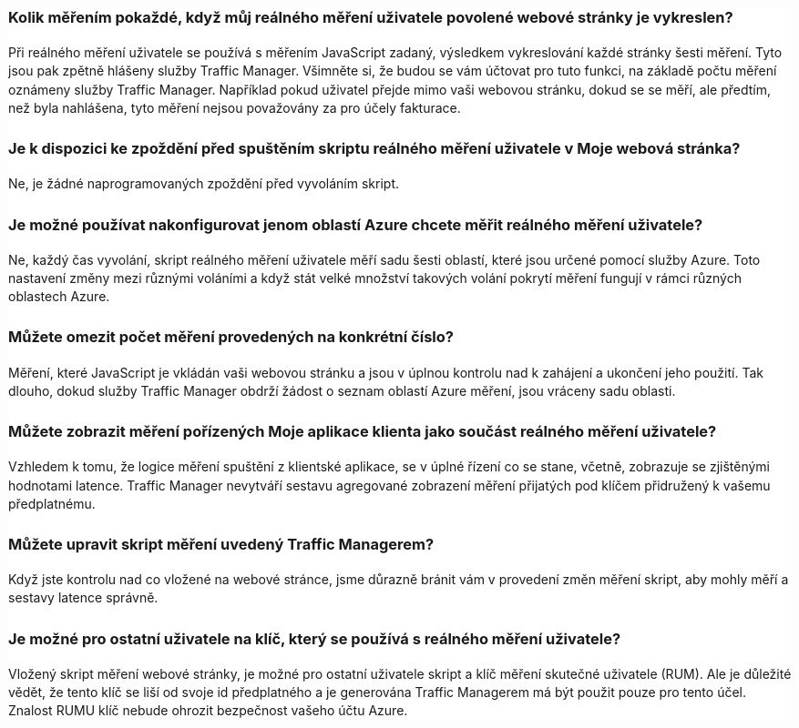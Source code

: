 ### <a name="how-many-measurements-are-made-each-time-my-real-user-measurements-enabled-web-page-is-rendered"></a>Kolik měřením pokaždé, když můj reálného měření uživatele povolené webové stránky je vykreslen?
Při reálného měření uživatele se používá s měřením JavaScript zadaný, výsledkem vykreslování každé stránky šesti měření. Tyto jsou pak zpětně hlášeny služby Traffic Manager. Všimněte si, že budou se vám účtovat pro tuto funkci, na základě počtu měření oznámeny služby Traffic Manager. Například pokud uživatel přejde mimo vaši webovou stránku, dokud se se měří, ale předtím, než byla nahlášena, tyto měření nejsou považovány za pro účely fakturace.

### <a name="is-there-a-delay-before-real-user-measurements-script-runs-in-my-webpage"></a>Je k dispozici ke zpoždění před spuštěním skriptu reálného měření uživatele v Moje webová stránka?
Ne, je žádné naprogramovaných zpoždění před vyvoláním skript.

### <a name="can-i-use-configure-real-user-measurements-with-only-the-azure-regions-i-want-to-measure"></a>Je možné používat nakonfigurovat jenom oblastí Azure chcete měřit reálného měření uživatele?
Ne, každý čas vyvolání, skript reálného měření uživatele měří sadu šesti oblastí, které jsou určené pomocí služby Azure. Toto nastavení změny mezi různými voláními a když stát velké množství takových volání pokrytí měření fungují v rámci různých oblastech Azure.

### <a name="can-i-limit-the-number-of-measurements-made-to-a-specific-number"></a>Můžete omezit počet měření provedených na konkrétní číslo?
Měření, které JavaScript je vkládán vaši webovou stránku a jsou v úplnou kontrolu nad k zahájení a ukončení jeho použití. Tak dlouho, dokud služby Traffic Manager obdrží žádost o seznam oblastí Azure měření, jsou vráceny sadu oblasti.

### <a name="can-i-see-the-measurements-taken-by-my-client-application-as-part-of-real-user-measurements"></a>Můžete zobrazit měření pořízených Moje aplikace klienta jako součást reálného měření uživatele?
Vzhledem k tomu, že logice měření spuštění z klientské aplikace, se v úplné řízení co se stane, včetně, zobrazuje se zjištěnými hodnotami latence. Traffic Manager nevytváří sestavu agregované zobrazení měření přijatých pod klíčem přidružený k vašemu předplatnému.

### <a name="can-i-modify-the-measurement-script-provided-by-traffic-manager"></a>Můžete upravit skript měření uvedený Traffic Managerem?
Když jste kontrolu nad co vložené na webové stránce, jsme důrazně bránit vám v provedení změn měření skript, aby mohly měří a sestavy latence správně.

### <a name="will-it-be-possible-for-others-to-see-the-key-i-use-with-real-user-measurements"></a>Je možné pro ostatní uživatele na klíč, který se používá s reálného měření uživatele?
Vložený skript měření webové stránky, je možné pro ostatní uživatele skript a klíč měření skutečné uživatele (RUM). Ale je důležité vědět, že tento klíč se liší od svoje id předplatného a je generována Traffic Managerem má být použit pouze pro tento účel. Znalost RUMU klíč nebude ohrozit bezpečnost vašeho účtu Azure.
